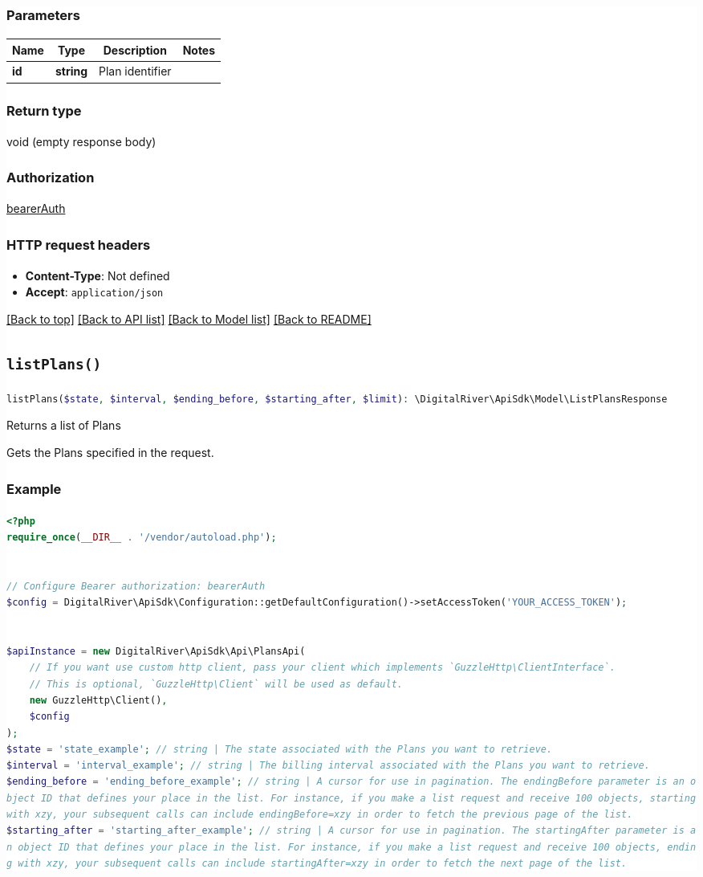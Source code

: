 ### Parameters

| Name | Type | Description  | Notes |
| ------------- | ------------- | ------------- | ------------- |
| **id** | **string**| Plan identifier | |

### Return type

void (empty response body)

### Authorization

[bearerAuth](../../README.md#bearerAuth)

### HTTP request headers

- **Content-Type**: Not defined
- **Accept**: `application/json`

[[Back to top]](#) [[Back to API list]](../../README.md#endpoints)
[[Back to Model list]](../../README.md#models)
[[Back to README]](../../README.md)

## `listPlans()`

```php
listPlans($state, $interval, $ending_before, $starting_after, $limit): \DigitalRiver\ApiSdk\Model\ListPlansResponse
```

Returns a list of Plans

Gets the Plans specified in the request.

### Example

```php
<?php
require_once(__DIR__ . '/vendor/autoload.php');


// Configure Bearer authorization: bearerAuth
$config = DigitalRiver\ApiSdk\Configuration::getDefaultConfiguration()->setAccessToken('YOUR_ACCESS_TOKEN');


$apiInstance = new DigitalRiver\ApiSdk\Api\PlansApi(
    // If you want use custom http client, pass your client which implements `GuzzleHttp\ClientInterface`.
    // This is optional, `GuzzleHttp\Client` will be used as default.
    new GuzzleHttp\Client(),
    $config
);
$state = 'state_example'; // string | The state associated with the Plans you want to retrieve.
$interval = 'interval_example'; // string | The billing interval associated with the Plans you want to retrieve.
$ending_before = 'ending_before_example'; // string | A cursor for use in pagination. The endingBefore parameter is an object ID that defines your place in the list. For instance, if you make a list request and receive 100 objects, starting with xzy, your subsequent calls can include endingBefore=xzy in order to fetch the previous page of the list.
$starting_after = 'starting_after_example'; // string | A cursor for use in pagination. The startingAfter parameter is an object ID that defines your place in the list. For instance, if you make a list request and receive 100 objects, ending with xzy, your subsequent calls can include startingAfter=xzy in order to fetch the next page of the list.
```